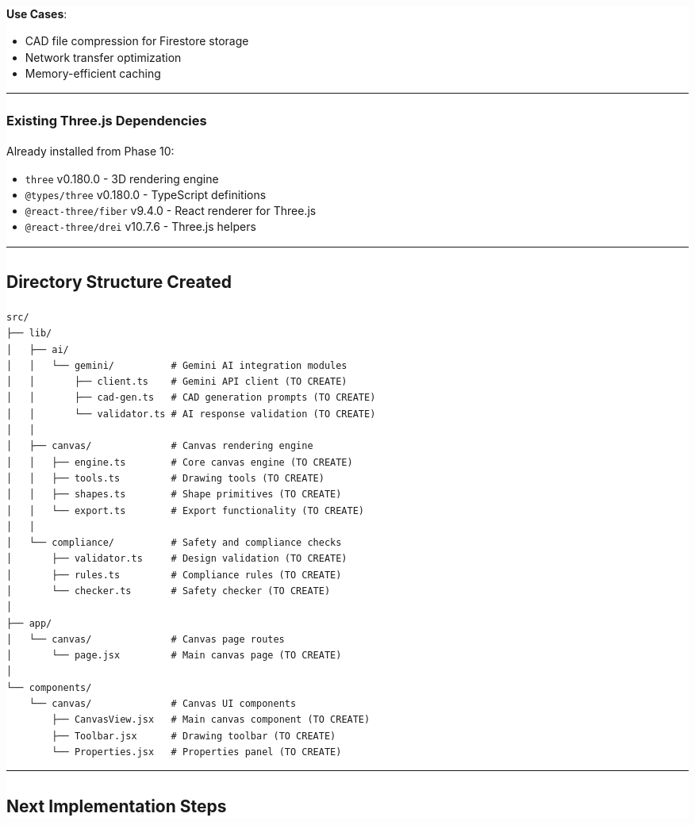 **Use Cases**:
- CAD file compression for Firestore storage
- Network transfer optimization
- Memory-efficient caching

---

### Existing Three.js Dependencies

Already installed from Phase 10:
- `three` v0.180.0 - 3D rendering engine
- `@types/three` v0.180.0 - TypeScript definitions
- `@react-three/fiber` v9.4.0 - React renderer for Three.js
- `@react-three/drei` v10.7.6 - Three.js helpers

---

## Directory Structure Created

```
src/
├── lib/
│   ├── ai/
│   │   └── gemini/          # Gemini AI integration modules
│   │       ├── client.ts    # Gemini API client (TO CREATE)
│   │       ├── cad-gen.ts   # CAD generation prompts (TO CREATE)
│   │       └── validator.ts # AI response validation (TO CREATE)
│   │
│   ├── canvas/              # Canvas rendering engine
│   │   ├── engine.ts        # Core canvas engine (TO CREATE)
│   │   ├── tools.ts         # Drawing tools (TO CREATE)
│   │   ├── shapes.ts        # Shape primitives (TO CREATE)
│   │   └── export.ts        # Export functionality (TO CREATE)
│   │
│   └── compliance/          # Safety and compliance checks
│       ├── validator.ts     # Design validation (TO CREATE)
│       ├── rules.ts         # Compliance rules (TO CREATE)
│       └── checker.ts       # Safety checker (TO CREATE)
│
├── app/
│   └── canvas/              # Canvas page routes
│       └── page.jsx         # Main canvas page (TO CREATE)
│
└── components/
    └── canvas/              # Canvas UI components
        ├── CanvasView.jsx   # Main canvas component (TO CREATE)
        ├── Toolbar.jsx      # Drawing toolbar (TO CREATE)
        └── Properties.jsx   # Properties panel (TO CREATE)
```

---

## Next Implementation Steps

